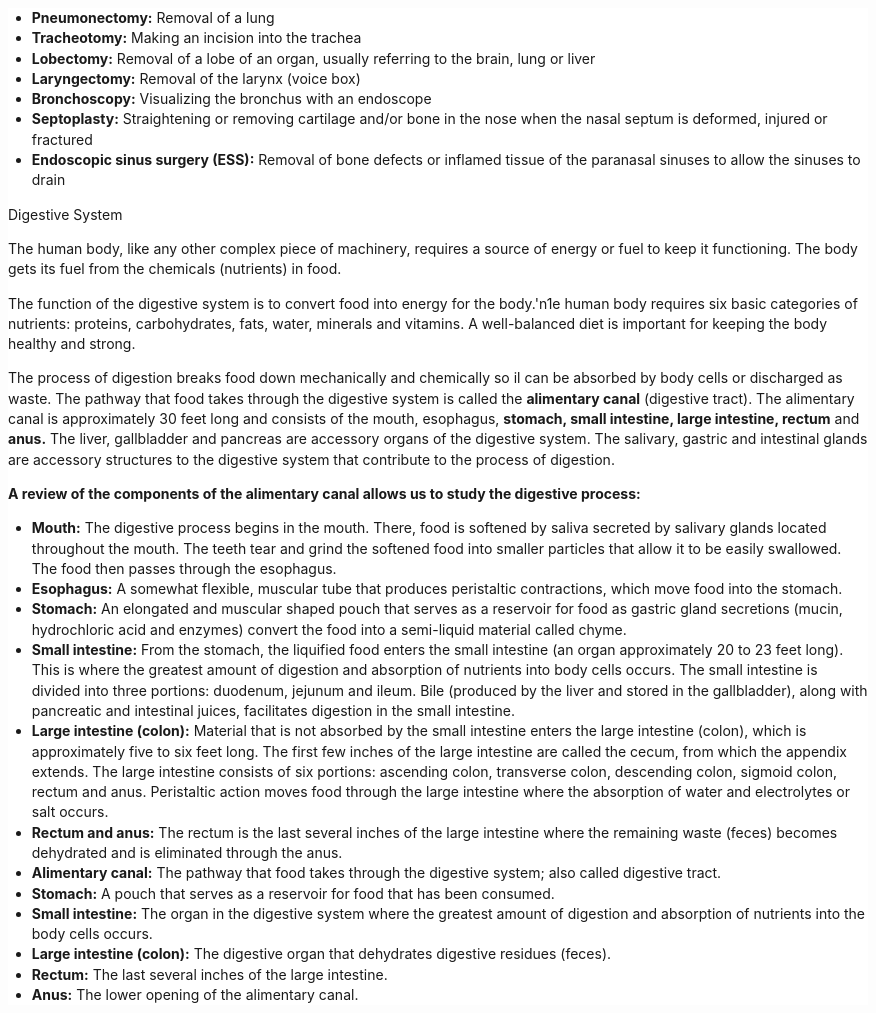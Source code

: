 -   **Pneumonectomy:** Removal of a lung
-   **Tracheotomy:** Making an incision into the trachea
-   **Lobectomy:** Removal of a lobe of an organ, usually referring to the brain, lung or liver
-   **Laryngectomy:** Removal of the larynx (voice box)
-   **Bronchoscopy:** Visualizing the bronchus with an endoscope
-   **Septoplasty:** Straightening or removing cartilage and/or bone in the nose when the nasal septum is deformed, injured or fractured
-   **Endoscopic sinus surgery (ESS):** Removal of bone defects or inflamed tissue of the paranasal sinuses to allow the sinuses to drain

Digestive System

The human body, like any other complex piece of machinery, requires a source of energy or fuel to keep it functioning. The body gets its fuel from the chemicals (nutrients) in food.

The function of the digestive system is to convert food into energy for the body.'n1e human body requires six basic categories of nutrients: proteins, carbohydrates, fats, water, minerals and vitamins. A well-balanced diet is important for keeping the body healthy and strong.

The process of digestion breaks food down mechanically and chemically so il can be absorbed by body cells or discharged as waste. The pathway that food takes through the digestive system is called the **alimentary canal** (digestive tract). The alimentary canal is approximately 30 feet long and consists of the mouth, esophagus, **stomach, small intestine, large intestine, rectum** and **anus.** The liver, gallbladder and pancreas are accessory organs of the digestive system. The salivary, gastric and intestinal glands are accessory structures to the digestive system that contribute to the process of digestion.

**A review of the components of the alimentary canal allows us to study the digestive process:**

-   **Mouth:** The digestive process begins in the mouth. There, food is softened by saliva secreted by salivary glands located throughout the mouth. The teeth tear and grind the softened food into smaller particles that allow it to be easily swallowed. The food then passes through the esophagus.
-   **Esophagus:** A somewhat flexible, muscular tube that produces peristaltic contractions, which move food into the stomach.
-   **Stomach:** An elongated and muscular shaped pouch that serves as a reservoir for food as gastric gland secretions (mucin, hydrochloric acid and enzymes) convert the food into a semi-liquid material called chyme.
-   **Small intestine:** From the stomach, the liquified food enters the small intestine (an organ approximately 20 to 23 feet long). This is where the greatest amount of digestion and absorption of nutrients into body cells occurs. The small intestine is divided into three portions: duodenum, jejunum and ileum. Bile (produced by the liver and stored in the gallbladder), along with pancreatic and intestinal juices, facilitates digestion in the small intestine.
-   **Large intestine (colon):** Material that is not absorbed by the small intestine enters the large intestine (colon), which is approximately five to six feet long. The first few inches of the large intestine are called the cecum, from which the appendix extends. The large intestine consists of six portions: ascending colon, transverse colon, descending colon, sigmoid colon, rectum and anus. Peristaltic action moves food through the large intestine where the absorption of water and electrolytes or salt occurs.
-   **Rectum and anus:** The rectum is the last several inches of the large intestine where the remaining waste (feces) becomes dehydrated and is eliminated through the anus.
-   **Alimentary canal:** The pathway that food takes through the digestive system; also called digestive tract.
-   **Stomach:** A pouch that serves as a reservoir for food that has been consumed.
-   **Small intestine:** The organ in the digestive system where the greatest amount of digestion and absorption of nutrients into the body cells occurs.
-   **Large intestine (colon):** The digestive organ that dehydrates digestive residues (feces).
-   **Rectum:** The last several inches of the large intestine.
-   **Anus:** The lower opening of the alimentary canal.
